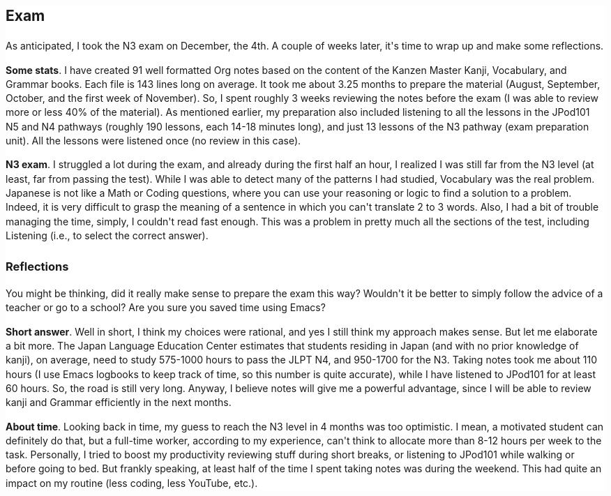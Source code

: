 ## Exam

As anticipated, I took the N3 exam on December, the 4th. A couple of
weeks later, it's time to wrap up and make some reflections.

**Some stats**. I have created 91 well formatted Org notes based on
the content of the Kanzen Master Kanji, Vocabulary, and Grammar
books. Each file is 143 lines long on average. It took me about 3.25
months to prepare the material (August, September, October, and the
first week of November).  So, I spent roughly 3 weeks reviewing the
notes before the exam (I was able to review more or less 40% of the
material). As mentioned earlier, my preparation also included
listening to all the lessons in the JPod101 N5 and N4 pathways
(roughly 190 lessons, each 14-18 minutes long), and just 13 lessons of
the N3 pathway (exam preparation unit). All the lessons were listened
once (no review in this case).

**N3 exam**. I struggled a lot during the exam, and already during the
first half an hour, I realized I was still far from the N3 level (at
least, far from passing the test). While I was able to detect many of
the patterns I had studied, Vocabulary was the real problem. Japanese
is not like a Math or Coding questions, where you can use your
reasoning or logic to find a solution to a problem. Indeed, it is very
difficult to grasp the meaning of a sentence in which you can't
translate 2 to 3 words. Also, I had a bit of trouble managing the
time, simply, I couldn't read fast enough. This was a problem in
pretty much all the sections of the test, including Listening (i.e.,
to select the correct answer).

### Reflections

You might be thinking, did it really make sense to prepare the exam
this way? Wouldn't it be better to simply follow the advice of a
teacher or go to a school? Are you sure you saved time using Emacs?

**Short answer**. Well in short, I think my choices were rational, and
yes I still think my approach makes sense. But let me elaborate a bit
more. The Japan Language Education Center estimates that students
residing in Japan (and with no prior knowledge of kanji), on average,
need to study 575-1000 hours to pass the JLPT N4, and 950-1700 for the
N3. Taking notes took me about 110 hours (I use Emacs logbooks to keep
track of time, so this number is quite accurate), while I have
listened to JPod101 for at least 60 hours. So, the road is still very
long. Anyway, I believe notes will give me a powerful advantage, since
I will be able to review kanji and Grammar efficiently in the next
months.

**About time**. Looking back in time, my guess to reach the N3 level
in 4 months was too optimistic. I mean, a motivated student can
definitely do that, but a full-time worker, according to my
experience, can't think to allocate more than 8-12 hours per week to
the task. Personally, I tried to boost my productivity reviewing stuff
during short breaks, or listening to JPod101 while walking or before
going to bed. But frankly speaking, at least half of the time I spent
taking notes was during the weekend. This had quite an impact on my
routine (less coding, less YouTube, etc.).
